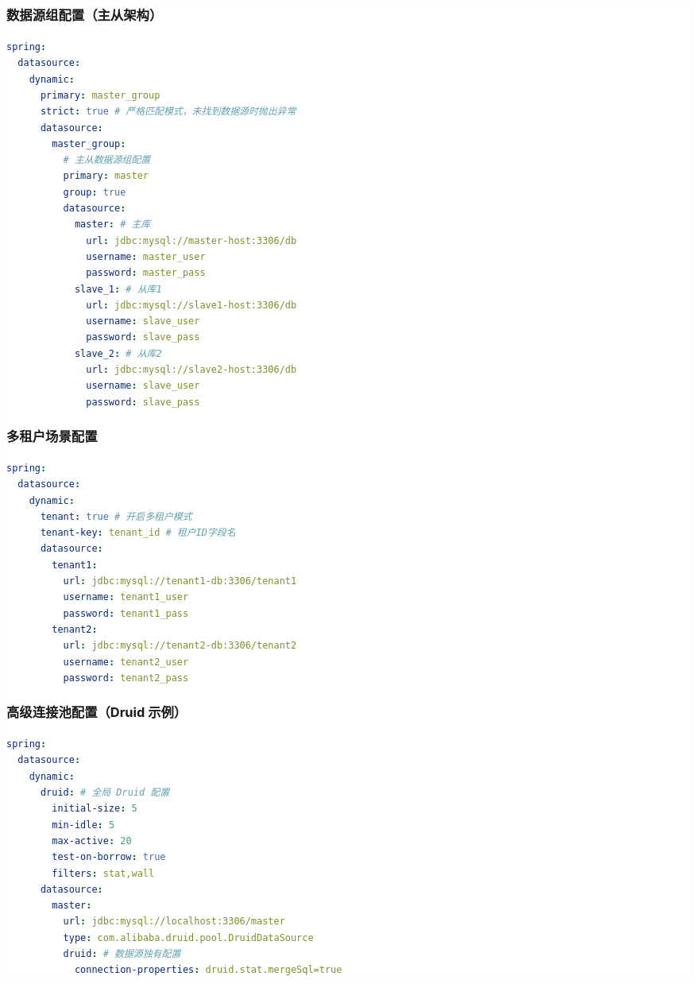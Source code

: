 ### 数据源组配置（主从架构）

```yaml
spring:
  datasource:
    dynamic:
      primary: master_group
      strict: true # 严格匹配模式，未找到数据源时抛出异常
      datasource:
        master_group:
          # 主从数据源组配置
          primary: master
          group: true
          datasource:
            master: # 主库
              url: jdbc:mysql://master-host:3306/db
              username: master_user
              password: master_pass
            slave_1: # 从库1
              url: jdbc:mysql://slave1-host:3306/db
              username: slave_user
              password: slave_pass
            slave_2: # 从库2
              url: jdbc:mysql://slave2-host:3306/db
              username: slave_user
              password: slave_pass
```

### 多租户场景配置

```yaml
spring:
  datasource:
    dynamic:
      tenant: true # 开启多租户模式
      tenant-key: tenant_id # 租户ID字段名
      datasource:
        tenant1:
          url: jdbc:mysql://tenant1-db:3306/tenant1
          username: tenant1_user
          password: tenant1_pass
        tenant2:
          url: jdbc:mysql://tenant2-db:3306/tenant2
          username: tenant2_user
          password: tenant2_pass
```

### 高级连接池配置（Druid 示例）

```yaml
spring:
  datasource:
    dynamic:
      druid: # 全局 Druid 配置
        initial-size: 5
        min-idle: 5
        max-active: 20
        test-on-borrow: true
        filters: stat,wall
      datasource:
        master:
          url: jdbc:mysql://localhost:3306/master
          type: com.alibaba.druid.pool.DruidDataSource
          druid: # 数据源独有配置
            connection-properties: druid.stat.mergeSql=true
```